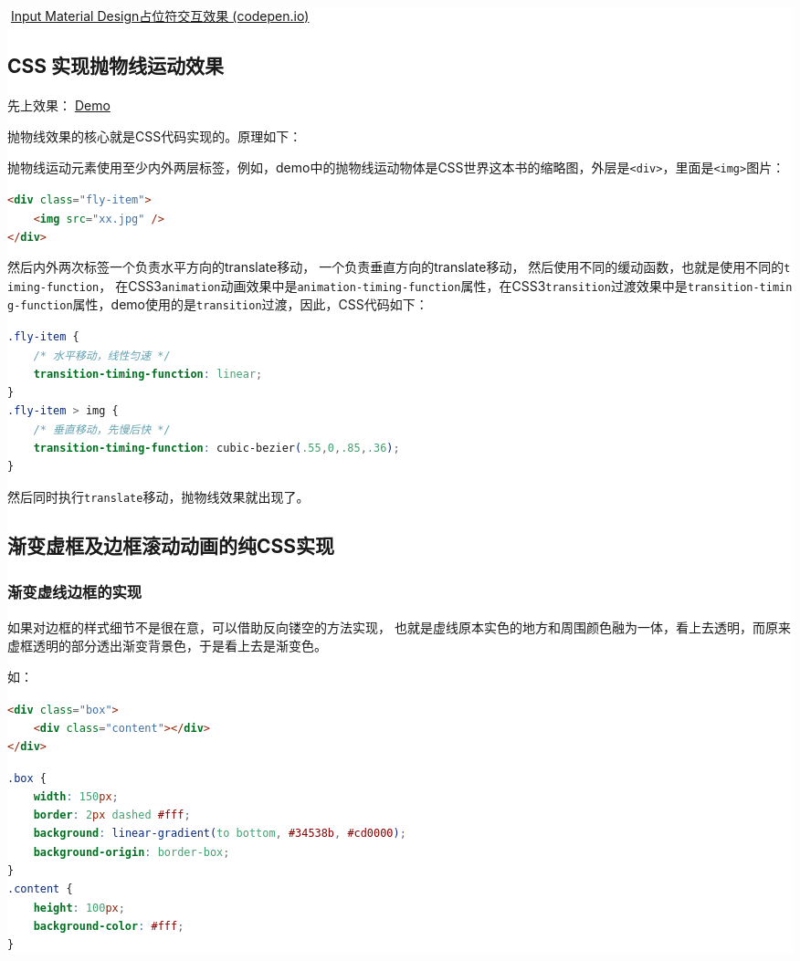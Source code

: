 ​											[Input Material Design占位符交互效果 (codepen.io)](https://codepen.io/xxsn/project/editor/ZdJxWz)



## CSS 实现抛物线运动效果

先上效果： [Demo](https://www.zhangxinxu.com/study/201808/css3-parabola-shopping.php)

抛物线效果的核心就是CSS代码实现的。原理如下：

抛物线运动元素使用至少内外两层标签，例如，demo中的抛物线运动物体是CSS世界这本书的缩略图，外层是`<div>`，里面是`<img>`图片：

```html
<div class="fly-item">
    <img src="xx.jpg" />
</div>
```

然后内外两次标签一个负责水平方向的translate移动， 一个负责垂直方向的translate移动， 然后使用不同的缓动函数，也就是使用不同的`timing-function`， 在CSS3`animation`动画效果中是`animation-timing-function`属性，在CSS3`transition`过渡效果中是`transition-timing-function`属性，demo使用的是`transition`过渡，因此，CSS代码如下：

```css
.fly-item {
    /* 水平移动，线性匀速 */
    transition-timing-function: linear;
}
.fly-item > img {
    /* 垂直移动，先慢后快 */
    transition-timing-function: cubic-bezier(.55,0,.85,.36);
}
```

然后同时执行`translate`移动，抛物线效果就出现了。




## 渐变虚框及边框滚动动画的纯CSS实现

### 渐变虚线边框的实现

如果对边框的样式细节不是很在意，可以借助反向镂空的方法实现， 也就是虚线原本实色的地方和周围颜色融为一体，看上去透明，而原来虚框透明的部分透出渐变背景色，于是看上去是渐变色。

如：

```html
<div class="box">
    <div class="content"></div>
</div>
```

```css
.box {
    width: 150px;
    border: 2px dashed #fff;
    background: linear-gradient(to bottom, #34538b, #cd0000);
    background-origin: border-box;
}
.content {
    height: 100px;
    background-color: #fff;
}
```
